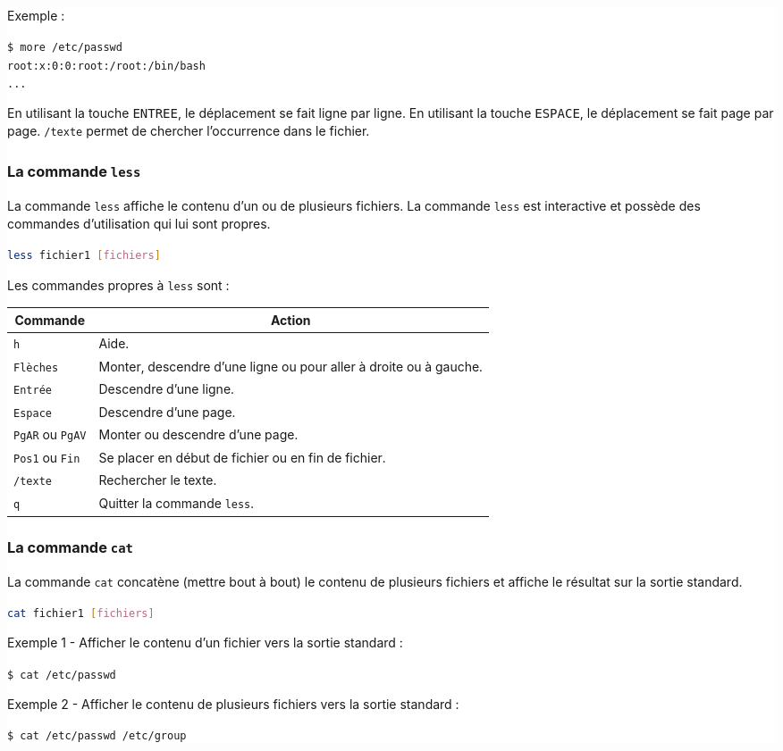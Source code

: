 Exemple :

```bash
$ more /etc/passwd
root:x:0:0:root:/root:/bin/bash
...
```

En utilisant la touche <kbd>ENTREE</kbd>, le déplacement se fait ligne par ligne. En utilisant la touche <kbd>ESPACE</kbd>, le déplacement se fait page par page. `/texte` permet de chercher l’occurrence dans le fichier.

### La commande `less`

La commande `less` affiche le contenu d’un ou de plusieurs fichiers. La commande `less` est interactive et possède des commandes d’utilisation qui lui sont propres.

```bash
less fichier1 [fichiers]
```

Les commandes propres à `less` sont :

| Commande         | Action                                                            |
| ---------------- | ----------------------------------------------------------------- |
| `h`              | Aide.                                                             |
| `Flèches`        | Monter, descendre d’une ligne ou pour aller à droite ou à gauche. |
| `Entrée`         | Descendre d’une ligne.                                            |
| `Espace`         | Descendre d’une page.                                             |
| `PgAR` ou `PgAV` | Monter ou descendre d’une page.                                   |
| `Pos1` ou `Fin`  | Se placer en début de fichier ou en fin de fichier.               |
| `/texte`         | Rechercher le texte.                                              |
| `q`              | Quitter la commande `less`.                                       |

### La commande `cat`

La commande `cat` concatène (mettre bout à bout) le contenu de plusieurs fichiers et affiche le résultat sur la sortie standard.

```bash
cat fichier1 [fichiers]
```

Exemple 1 - Afficher le contenu d’un fichier vers la sortie standard :

```bash
$ cat /etc/passwd
```

Exemple 2 - Afficher le contenu de plusieurs fichiers vers la sortie standard :

```bash
$ cat /etc/passwd /etc/group
```
